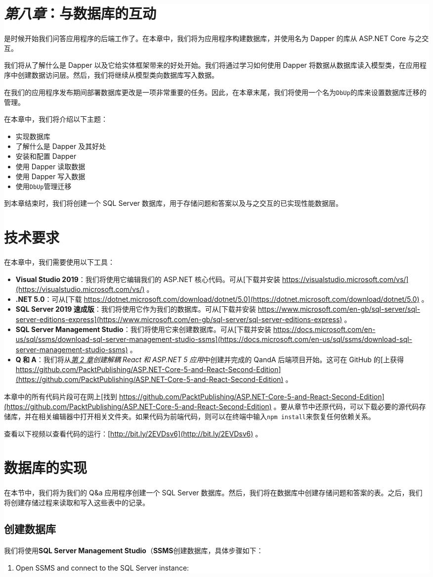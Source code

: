 # *第八章*：与数据库的互动

是时候开始我们问答应用程序的后端工作了。在本章中，我们将为应用程序构建数据库，并使用名为 Dapper 的库从 ASP.NET Core 与之交互。

我们将从了解什么是 Dapper 以及它给实体框架带来的好处开始。我们将通过学习如何使用 Dapper 将数据从数据库读入模型类，在应用程序中创建数据访问层。然后，我们将继续从模型类向数据库写入数据。

在我们的应用程序发布期间部署数据库更改是一项非常重要的任务。因此，在本章末尾，我们将使用一个名为`DbUp`的库来设置数据库迁移的管理。

在本章中，我们将介绍以下主题：

*   实现数据库
*   了解什么是 Dapper 及其好处
*   安装和配置 Dapper
*   使用 Dapper 读取数据
*   使用 Dapper 写入数据
*   使用`DbUp`管理迁移

到本章结束时，我们将创建一个 SQL Server 数据库，用于存储问题和答案以及与之交互的已实现性能数据层。

# 技术要求

在本章中，我们需要使用以下工具：

*   **Visual Studio 2019**：我们将使用它编辑我们的 ASP.NET 核心代码。可从[下载并安装 https://visualstudio.microsoft.com/vs/](https://visualstudio.microsoft.com/vs/) 。
*   **.NET 5.0**：可从[下载 https://dotnet.microsoft.com/download/dotnet/5.0](https://dotnet.microsoft.com/download/dotnet/5.0) 。
*   **SQL Server 2019 速成版**：我们将使用它作为我们的数据库。可从[下载并安装 https://www.microsoft.com/en-gb/sql-server/sql-server-editions-express](https://www.microsoft.com/en-gb/sql-server/sql-server-editions-express) 。
*   **SQL Server Management Studio**：我们将使用它来创建数据库。可从[下载并安装 https://docs.microsoft.com/en-us/sql/ssms/download-sql-server-management-studio-ssms](https://docs.microsoft.com/en-us/sql/ssms/download-sql-server-management-studio-ssms) 。
*   **Q 和 A**：我们将从[*第 2 章*](02.html#_idTextAnchor041)*创建解耦 React 和 ASP.NET 5 应用*中创建并完成的 QandA 后端项目开始。这可在 GitHub 的[上获得 https://github.com/PacktPublishing/ASP.NET-Core-5-and-React-Second-Edition](https://github.com/PacktPublishing/ASP.NET-Core-5-and-React-Second-Edition) 。

本章中的所有代码片段可在网上[找到 https://github.com/PacktPublishing/ASP.NET-Core-5-and-React-Second-Edition](https://github.com/PacktPublishing/ASP.NET-Core-5-and-React-Second-Edition) 。要从章节中还原代码，可以下载必要的源代码存储库，并在相关编辑器中打开相关文件夹。如果代码为前端代码，则可以在终端中输入`npm install`来恢复任何依赖关系。

查看以下视频以查看代码的运行：[http://bit.ly/2EVDsv6](http://bit.ly/2EVDsv6) 。

# 数据库的实现

在本节中，我们将为我们的 Q&a 应用程序创建一个 SQL Server 数据库。然后，我们将在数据库中创建存储问题和答案的表。之后，我们将创建存储过程来读取和写入这些表中的记录。

## 创建数据库

我们将使用**SQL Server Management Studio**（**SSMS**创建数据库，具体步骤如下：

1.  Open SSMS and connect to the SQL Server instance:
